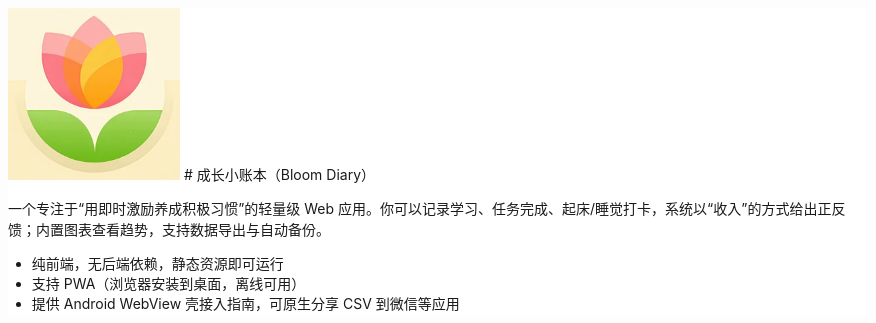 <img src="./logo1024.png" alt="成长小账本" width="20%" title="成长小账本">
# 成长小账本（Bloom Diary）

一个专注于“用即时激励养成积极习惯”的轻量级 Web 应用。你可以记录学习、任务完成、起床/睡觉打卡，系统以“收入”的方式给出正反馈；内置图表查看趋势，支持数据导出与自动备份。

- 纯前端，无后端依赖，静态资源即可运行
- 支持 PWA（浏览器安装到桌面，离线可用）
- 提供 Android WebView 壳接入指南，可原生分享 CSV 到微信等应用
